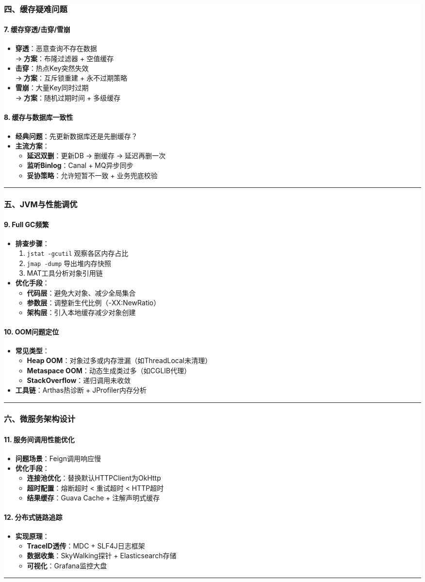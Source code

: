 
### **四、缓存疑难问题**
#### 7. 缓存穿透/击穿/雪崩
- **穿透**：恶意查询不存在数据  
  → **方案**：布隆过滤器 + 空值缓存
- **击穿**：热点Key突然失效  
  → **方案**：互斥锁重建 + 永不过期策略
- **雪崩**：大量Key同时过期  
  → **方案**：随机过期时间 + 多级缓存

#### 8. 缓存与数据库一致性
- **经典问题**：先更新数据库还是先删缓存？
- **主流方案**：
    - **延迟双删**：更新DB → 删缓存 → 延迟再删一次
    - **监听Binlog**：Canal + MQ异步同步
    - **妥协策略**：允许短暂不一致 + 业务兜底校验

---

### **五、JVM与性能调优**
#### 9. Full GC频繁
- **排查步骤**：
    1. `jstat -gcutil` 观察各区内存占比
    2. `jmap -dump` 导出堆内存快照
    3. MAT工具分析对象引用链
- **优化手段**：
    - **代码层**：避免大对象、减少全局集合
    - **参数层**：调整新生代比例（-XX:NewRatio）
    - **架构层**：引入本地缓存减少对象创建

#### 10. OOM问题定位
- **常见类型**：
    - **Heap OOM**：对象过多或内存泄漏（如ThreadLocal未清理）
    - **Metaspace OOM**：动态生成类过多（如CGLIB代理）
    - **StackOverflow**：递归调用未收敛
- **工具链**：Arthas热诊断 + JProfiler内存分析

---

### **六、微服务架构设计**
#### 11. 服务间调用性能优化
- **问题场景**：Feign调用响应慢
- **优化手段**：
    - **连接池优化**：替换默认HTTPClient为OkHttp
    - **超时配置**：熔断超时 < 重试超时 < HTTP超时
    - **结果缓存**：Guava Cache + 注解声明式缓存

#### 12. 分布式链路追踪
- **实现原理**：
    - **TraceID透传**：MDC + SLF4J日志框架
    - **数据收集**：SkyWalking探针 + Elasticsearch存储
    - **可视化**：Grafana监控大盘

---
